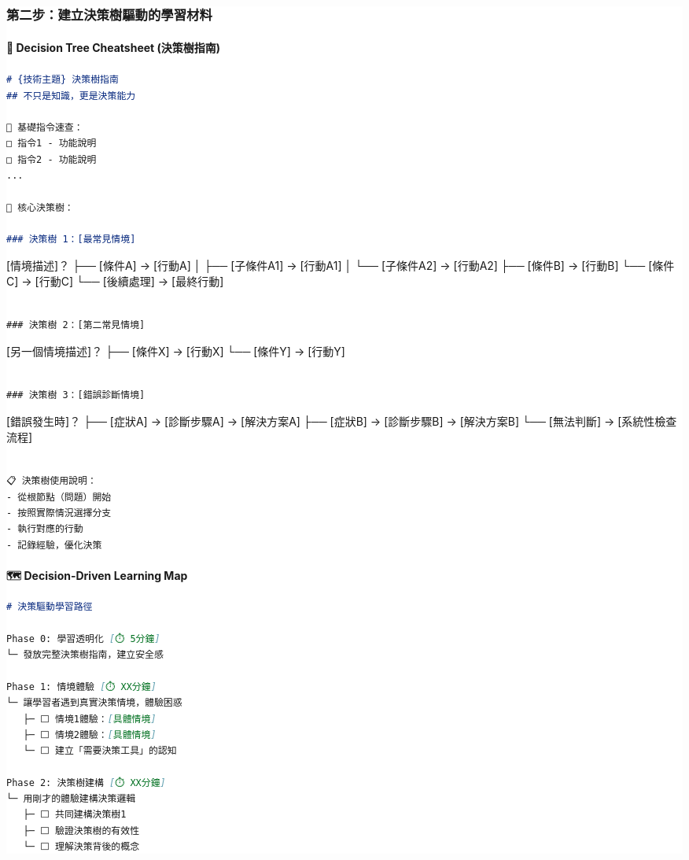 ### 第二步：建立決策樹驅動的學習材料

#### **🌳 Decision Tree Cheatsheet (決策樹指南)**
```markdown
# {技術主題} 決策樹指南
## 不只是知識，更是決策能力

📍 基礎指令速查：
□ 指令1 - 功能說明
□ 指令2 - 功能說明
...

🌳 核心決策樹：

### 決策樹 1：[最常見情境]
```
[情境描述]？
├── [條件A] → [行動A]
│   ├── [子條件A1] → [行動A1]
│   └── [子條件A2] → [行動A2]
├── [條件B] → [行動B]
└── [條件C] → [行動C]
    └── [後續處理] → [最終行動]
```

### 決策樹 2：[第二常見情境]
```
[另一個情境描述]？
├── [條件X] → [行動X]
└── [條件Y] → [行動Y]
```

### 決策樹 3：[錯誤診斷情境]
```
[錯誤發生時]？
├── [症狀A] → [診斷步驟A] → [解決方案A]
├── [症狀B] → [診斷步驟B] → [解決方案B]
└── [無法判斷] → [系統性檢查流程]
```

📋 決策樹使用說明：
- 從根節點（問題）開始
- 按照實際情況選擇分支
- 執行對應的行動
- 記錄經驗，優化決策
```

#### **🗺️ Decision-Driven Learning Map**
```markdown
# 決策驅動學習路徑

Phase 0: 學習透明化 [⏱️ 5分鐘]
└─ 發放完整決策樹指南，建立安全感

Phase 1: 情境體驗 [⏱️ XX分鐘]
└─ 讓學習者遇到真實決策情境，體驗困惑
   ├─ ⬜ 情境1體驗：[具體情境]
   ├─ ⬜ 情境2體驗：[具體情境]
   └─ ⬜ 建立「需要決策工具」的認知

Phase 2: 決策樹建構 [⏱️ XX分鐘] 
└─ 用剛才的體驗建構決策邏輯
   ├─ ⬜ 共同建構決策樹1
   ├─ ⬜ 驗證決策樹的有效性
   └─ ⬜ 理解決策背後的概念
```